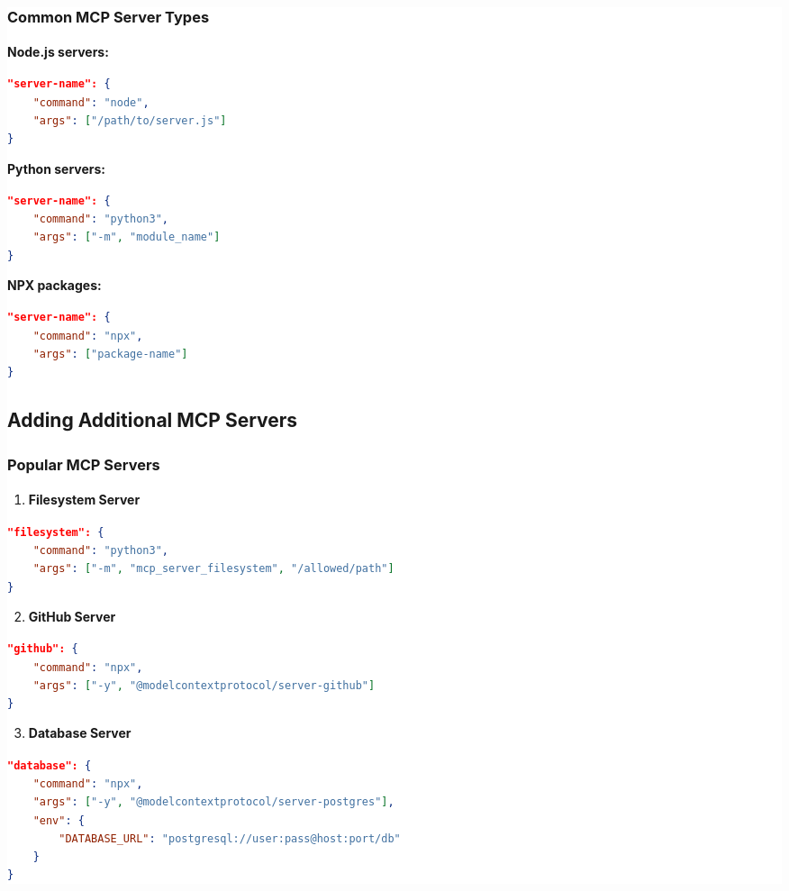 ### Common MCP Server Types

**Node.js servers:**
```json
"server-name": {
    "command": "node",
    "args": ["/path/to/server.js"]
}
```

**Python servers:**
```json
"server-name": {
    "command": "python3",
    "args": ["-m", "module_name"]
}
```

**NPX packages:**
```json
"server-name": {
    "command": "npx",
    "args": ["package-name"]
}
```

## Adding Additional MCP Servers

### Popular MCP Servers

1. **Filesystem Server**
```json
"filesystem": {
    "command": "python3",
    "args": ["-m", "mcp_server_filesystem", "/allowed/path"]
}
```

2. **GitHub Server**
```json
"github": {
    "command": "npx",
    "args": ["-y", "@modelcontextprotocol/server-github"]
}
```

3. **Database Server**
```json
"database": {
    "command": "npx",
    "args": ["-y", "@modelcontextprotocol/server-postgres"],
    "env": {
        "DATABASE_URL": "postgresql://user:pass@host:port/db"
    }
}
```
